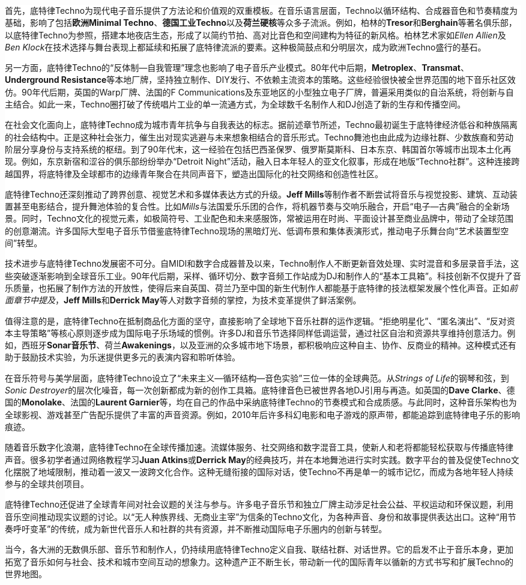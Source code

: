 首先，底特律Techno为现代电子音乐提供了方法论和价值观的双重模板。在音乐语言层面，Techno以循环结构、合成器音色和节奏精度为基础，影响了包括**欧洲Minimal Techno**、**德国工业Techno**以及**荷兰硬核**等众多子流派。例如，柏林的**Tresor**和**Berghain**等著名俱乐部，以底特律Techno为参照，搭建本地夜店生态，形成了以简约节拍、高对比音色和空间建构为特征的新风格。柏林艺术家如*Ellen Allien*及*Ben Klock*在技术选择与舞台表现上都延续和拓展了底特律流派的要素。这种极简鼓点和分明层次，成为欧洲Techno盛行的基石。

另一方面，底特律Techno的“反体制—自我管理”理念也影响了电子音乐产业模式。80年代中后期，**Metroplex**、**Transmat**、**Underground Resistance**等本地厂牌，坚持独立制作、DIY发行、不依赖主流资本的策略。这些经验很快被全世界范围的地下音乐社区效仿。90年代后期，英国的Warp厂牌、法国的F Communications及东亚地区的小型独立电子厂牌，普遍采用类似的自治系统，将创新与自主结合。如此一来，Techno圈打破了传统唱片工业的单一流通方式，为全球数千名制作人和DJ创造了新的生存和传播空间。

在社会文化面向上，底特律Techno成为城市青年抗争与自我表达的标志。据前述章节所述，Techno最初诞生于底特律经济低谷和种族隔离的社会结构中。正是这种社会张力，催生出对现实逃避与未来想象相结合的音乐形式。Techno舞池也由此成为边缘社群、少数族裔和劳动阶层分享身份与支持系统的枢纽。到了90年代末，这一经验在包括巴西圣保罗、俄罗斯莫斯科、日本东京、韩国首尔等城市出现本土化再现。例如，东京新宿和涩谷的俱乐部纷纷举办“Detroit Night”活动，融入日本年轻人的亚文化叙事，形成在地版“Techno社群”。这种连接跨越国界，将底特律及全球都市的边缘青年聚合在共同声音下，塑造出国际化的社交网络和创造性社区。

底特律Techno还深刻推动了跨界创意、视觉艺术和多媒体表达方式的升级。**Jeff Mills**等制作者不断尝试将音乐与视觉投影、建筑、互动装置甚至电影结合，提升舞池体验的复合性。比如*Mills*与法国爱乐乐团的合作，将机器节奏与交响乐融合，开启“电子—古典”融合的全新场景。同时，Techno文化的视觉元素，如极简符号、工业配色和未来感服饰，常被运用在时尚、平面设计甚至商业品牌中，带动了全球范围的创意潮流。许多国际大型电子音乐节借鉴底特律Techno现场的黑暗灯光、低调布景和集体表演形式，推动电子乐舞台向“艺术装置型空间”转型。

技术进步与底特律Techno发展密不可分。自MIDI和数字合成器普及以来，Techno制作人不断更新音效处理、实时混音和多层录音手法，这些突破逐渐影响到全球音乐工业。90年代后期，采样、循环切分、数字音频工作站成为DJ和制作人的“基本工具箱”。科技创新不仅提升了音乐质量，也拓展了制作方法的开放性，使得后来自英国、荷兰乃至中国的新生代制作人都能基于底特律的技法框架发展个性化声音。正如*前面章节中提及*，**Jeff Mills**和**Derrick May**等人对数字音频的掌控，为技术变革提供了鲜活案例。

值得注意的是，底特律Techno在抵制商品化方面的坚守，直接影响了全球地下音乐社群的运作逻辑。“拒绝明星化”、“匿名演出”、“反对资本主导策略”等核心原则逐步成为国际电子乐场域的惯例。许多DJ和音乐节选择同样低调运营，通过社区自治和资源共享维持创意活力。例如，西班牙**Sonar音乐节**、荷兰**Awakenings**，以及亚洲的众多城市地下场景，都积极响应这种自主、协作、反商业的精神。这种模式还有助于鼓励技术实验，为乐迷提供更多元的表演内容和聆听体验。

在音乐符号与美学层面，底特律Techno设立了“未来主义—循环结构—音色实验”三位一体的全球典范。从*Strings of Life*的钢琴和弦，到*Sonic Destroyer*的层次化噪音，每一次创新都成为新的创作工具箱。底特律音色已被世界各地DJ引用与再造。如英国的**Dave Clarke**、德国的**Monolake**、法国的**Laurent Garnier**等，均在自己的作品中采纳底特律Techno的节奏模式和合成质感。与此同时，这种音乐架构也为全球影视、游戏甚至广告配乐提供了丰富的声音资源。例如，2010年后许多科幻电影和电子游戏的原声带，都能追踪到底特律电子乐的影响痕迹。

随着音乐数字化浪潮，底特律Techno在全球传播加速。流媒体服务、社交网络和数字混音工具，使新人和老将都能轻松获取与传播底特律声音。很多初学者通过网络教程学习**Juan Atkins**或**Derrick May**的经典技巧，并在本地舞池进行实时实践。数字平台的普及促使Techno文化摆脱了地域限制，推动着一波又一波跨文化合作。这种无缝衔接的国际对话，使Techno不再是单一的城市记忆，而成为各地年轻人持续参与的全球共创项目。

底特律Techno还促进了全球青年间对社会议题的关注与参与。许多电子音乐节和独立厂牌主动涉足社会公益、平权运动和环保议题，利用音乐空间推动现实议题的讨论。以“无人种族界线、无商业主宰”为信条的Techno文化，为各种声音、身份和故事提供表达出口。这种“用节奏呼吁变革”的传统，成为新世代音乐人和社群的共有资源，并不断推动国际电子乐圈内的创新与转型。

当今，各大洲的无数俱乐部、音乐节和制作人，仍持续用底特律Techno定义自我、联结社群、对话世界。它的启发不止于音乐本身，更加拓宽了音乐如何与社会、技术和城市空间互动的想象力。这种遗产正不断生长，带动新一代的国际青年以循新的方式书写和扩展Techno的世界地图。
